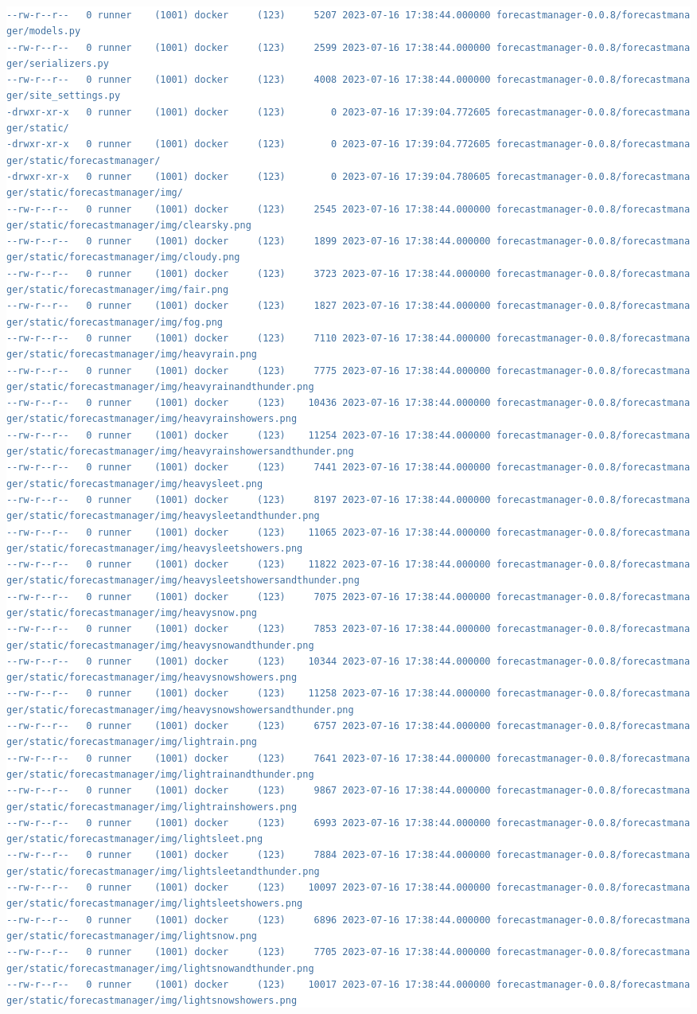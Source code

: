 ```diff
--rw-r--r--   0 runner    (1001) docker     (123)     5207 2023-07-16 17:38:44.000000 forecastmanager-0.0.8/forecastmanager/models.py
--rw-r--r--   0 runner    (1001) docker     (123)     2599 2023-07-16 17:38:44.000000 forecastmanager-0.0.8/forecastmanager/serializers.py
--rw-r--r--   0 runner    (1001) docker     (123)     4008 2023-07-16 17:38:44.000000 forecastmanager-0.0.8/forecastmanager/site_settings.py
-drwxr-xr-x   0 runner    (1001) docker     (123)        0 2023-07-16 17:39:04.772605 forecastmanager-0.0.8/forecastmanager/static/
-drwxr-xr-x   0 runner    (1001) docker     (123)        0 2023-07-16 17:39:04.772605 forecastmanager-0.0.8/forecastmanager/static/forecastmanager/
-drwxr-xr-x   0 runner    (1001) docker     (123)        0 2023-07-16 17:39:04.780605 forecastmanager-0.0.8/forecastmanager/static/forecastmanager/img/
--rw-r--r--   0 runner    (1001) docker     (123)     2545 2023-07-16 17:38:44.000000 forecastmanager-0.0.8/forecastmanager/static/forecastmanager/img/clearsky.png
--rw-r--r--   0 runner    (1001) docker     (123)     1899 2023-07-16 17:38:44.000000 forecastmanager-0.0.8/forecastmanager/static/forecastmanager/img/cloudy.png
--rw-r--r--   0 runner    (1001) docker     (123)     3723 2023-07-16 17:38:44.000000 forecastmanager-0.0.8/forecastmanager/static/forecastmanager/img/fair.png
--rw-r--r--   0 runner    (1001) docker     (123)     1827 2023-07-16 17:38:44.000000 forecastmanager-0.0.8/forecastmanager/static/forecastmanager/img/fog.png
--rw-r--r--   0 runner    (1001) docker     (123)     7110 2023-07-16 17:38:44.000000 forecastmanager-0.0.8/forecastmanager/static/forecastmanager/img/heavyrain.png
--rw-r--r--   0 runner    (1001) docker     (123)     7775 2023-07-16 17:38:44.000000 forecastmanager-0.0.8/forecastmanager/static/forecastmanager/img/heavyrainandthunder.png
--rw-r--r--   0 runner    (1001) docker     (123)    10436 2023-07-16 17:38:44.000000 forecastmanager-0.0.8/forecastmanager/static/forecastmanager/img/heavyrainshowers.png
--rw-r--r--   0 runner    (1001) docker     (123)    11254 2023-07-16 17:38:44.000000 forecastmanager-0.0.8/forecastmanager/static/forecastmanager/img/heavyrainshowersandthunder.png
--rw-r--r--   0 runner    (1001) docker     (123)     7441 2023-07-16 17:38:44.000000 forecastmanager-0.0.8/forecastmanager/static/forecastmanager/img/heavysleet.png
--rw-r--r--   0 runner    (1001) docker     (123)     8197 2023-07-16 17:38:44.000000 forecastmanager-0.0.8/forecastmanager/static/forecastmanager/img/heavysleetandthunder.png
--rw-r--r--   0 runner    (1001) docker     (123)    11065 2023-07-16 17:38:44.000000 forecastmanager-0.0.8/forecastmanager/static/forecastmanager/img/heavysleetshowers.png
--rw-r--r--   0 runner    (1001) docker     (123)    11822 2023-07-16 17:38:44.000000 forecastmanager-0.0.8/forecastmanager/static/forecastmanager/img/heavysleetshowersandthunder.png
--rw-r--r--   0 runner    (1001) docker     (123)     7075 2023-07-16 17:38:44.000000 forecastmanager-0.0.8/forecastmanager/static/forecastmanager/img/heavysnow.png
--rw-r--r--   0 runner    (1001) docker     (123)     7853 2023-07-16 17:38:44.000000 forecastmanager-0.0.8/forecastmanager/static/forecastmanager/img/heavysnowandthunder.png
--rw-r--r--   0 runner    (1001) docker     (123)    10344 2023-07-16 17:38:44.000000 forecastmanager-0.0.8/forecastmanager/static/forecastmanager/img/heavysnowshowers.png
--rw-r--r--   0 runner    (1001) docker     (123)    11258 2023-07-16 17:38:44.000000 forecastmanager-0.0.8/forecastmanager/static/forecastmanager/img/heavysnowshowersandthunder.png
--rw-r--r--   0 runner    (1001) docker     (123)     6757 2023-07-16 17:38:44.000000 forecastmanager-0.0.8/forecastmanager/static/forecastmanager/img/lightrain.png
--rw-r--r--   0 runner    (1001) docker     (123)     7641 2023-07-16 17:38:44.000000 forecastmanager-0.0.8/forecastmanager/static/forecastmanager/img/lightrainandthunder.png
--rw-r--r--   0 runner    (1001) docker     (123)     9867 2023-07-16 17:38:44.000000 forecastmanager-0.0.8/forecastmanager/static/forecastmanager/img/lightrainshowers.png
--rw-r--r--   0 runner    (1001) docker     (123)     6993 2023-07-16 17:38:44.000000 forecastmanager-0.0.8/forecastmanager/static/forecastmanager/img/lightsleet.png
--rw-r--r--   0 runner    (1001) docker     (123)     7884 2023-07-16 17:38:44.000000 forecastmanager-0.0.8/forecastmanager/static/forecastmanager/img/lightsleetandthunder.png
--rw-r--r--   0 runner    (1001) docker     (123)    10097 2023-07-16 17:38:44.000000 forecastmanager-0.0.8/forecastmanager/static/forecastmanager/img/lightsleetshowers.png
--rw-r--r--   0 runner    (1001) docker     (123)     6896 2023-07-16 17:38:44.000000 forecastmanager-0.0.8/forecastmanager/static/forecastmanager/img/lightsnow.png
--rw-r--r--   0 runner    (1001) docker     (123)     7705 2023-07-16 17:38:44.000000 forecastmanager-0.0.8/forecastmanager/static/forecastmanager/img/lightsnowandthunder.png
--rw-r--r--   0 runner    (1001) docker     (123)    10017 2023-07-16 17:38:44.000000 forecastmanager-0.0.8/forecastmanager/static/forecastmanager/img/lightsnowshowers.png
```